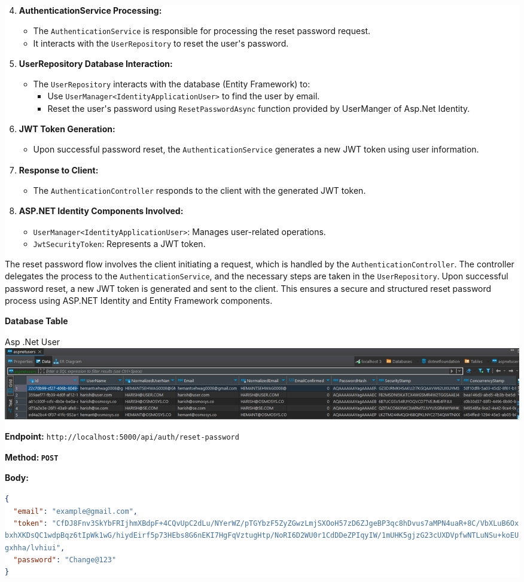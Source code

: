 4. **AuthenticationService Processing:**

   - The `AuthenticationService` is responsible for processing the reset password request.
   - It interacts with the `UserRepository` to reset the user's password.

5. **UserRepository Database Interaction:**

   - The `UserRepository` interacts with the database (Entity Framework) to:
     - Use `UserManager<IdentityApplicationUser>` to find the user by email.
     - Reset the user's password using `ResetPasswordAsync` function provided by UserManger of Asp.Net Identity.

6. **JWT Token Generation:**

   - Upon successful password reset, the `AuthenticationService` generates a new JWT token using user information.

7. **Response to Client:**

   - The `AuthenticationController` responds to the client with the generated JWT token.

8. **ASP.NET Identity Components Involved:**

   - `UserManager<IdentityApplicationUser>`: Manages user-related operations.
   - `JwtSecurityToken`: Represents a JWT token.

The reset password flow involves the client initiating a request, which is handled by the `AuthenticationController`. The controller delegates the process to the `AuthenticationService`, and the necessary steps are taken in the `UserRepository`. Upon successful password reset, a new JWT token is generated and sent to the client. This ensures a secure and structured reset password process using ASP.NET Identity and Entity Framework components.

**Database Table**

Asp .Net User
![Asp.Net User Table](./images/db_table_aspnetusers.png)

**Endpoint:** `http://localhost:5000/api/auth/reset-password`

**Method: `POST`**

**Body:**

```json
{
  "email": "example@gmail.com",
  "token": "CfDJ8Fnv3SkYbFRIjhmXBdpF+4CQvUpC2dLu/NYerWZ/pTGYbzF5ZyZGwzLmjSXOoH57zD6ZJgeBP3qc8hDvus7aMPN4uaR+8C/VbXLuB6OxbxhXKDsQC1wdpBqz6tIpWk1wG/hiydEirf5p73HEbs8G6nEKI7HgFqVztugHtp/NoRI6D2WU0r1CdDDeZPIqyIW/1mUHK5gjzG23cUXDVpfwNTLuNSu+koEUgxhha/lvhiui",
  "password": "Change@123"
}
```
